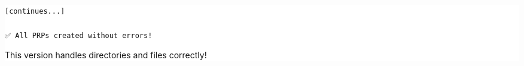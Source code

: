```bash
[continues...]

✅ All PRPs created without errors!
```

This version handles directories and files correctly!
